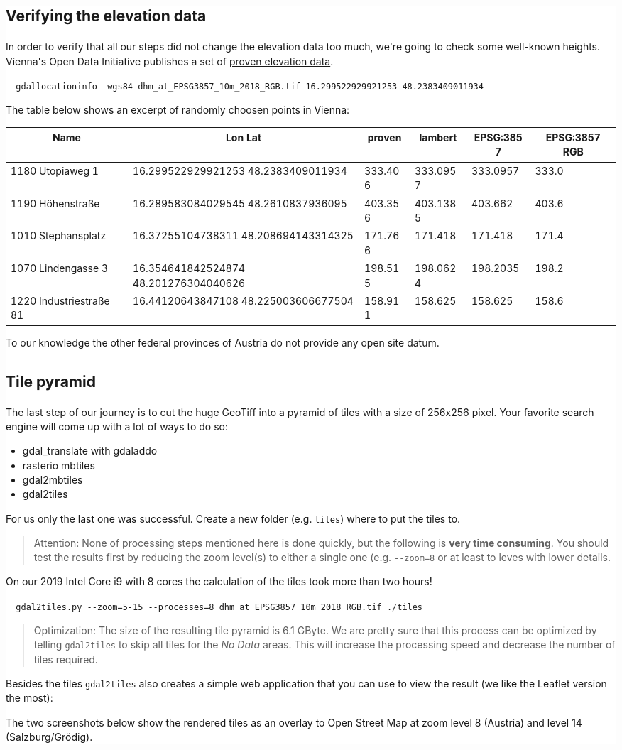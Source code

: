 ## Verifying the elevation data

In order to verify that all our steps did not change the elevation data too much, we're going to check some well-known heights. Vienna's Open Data Initiative publishes a set of [proven elevation data](https://www.data.gv.at/katalog/dataset/stadt-wien_hhenfestpunktewien). 

```shell
  gdallocationinfo -wgs84 dhm_at_EPSG3857_10m_2018_RGB.tif 16.299522929921253 48.2383409011934
```

The table below shows an excerpt of randomly choosen points in Vienna:

| Name  | Lon Lat  | proven | lambert | EPSG:3857  | EPSG:3857 RGB |
|------------------|----------|--------|---------|------------|---------------|
| 1180 Utopiaweg 1 | 16.299522929921253 48.2383409011934 | 333.406 | 333.0957 | 333.0957  | 333.0 |
| 1190 Höhenstraße | 16.289583084029545 48.2610837936095 | 403.356 | 403.1385 | 403.662 | 403.6
| 1010 Stephansplatz  | 16.37255104738311 48.208694143314325 | 171.766 | 171.418  |  171.418 | 171.4  |
| 1070 Lindengasse 3 | 16.354641842524874 48.201276304040626 | 198.515 | 198.0624 | 198.2035 | 198.2 |
| 1220 Industriestraße 81 | 16.44120643847108 48.225003606677504 | 158.911 | 158.625 | 158.625 | 158.6 |

To our knowledge the other federal provinces of Austria do not provide any open site datum.

## Tile pyramid

The last step of our journey is to cut the huge GeoTiff into a pyramid of tiles with a size of 256x256 pixel. Your favorite search engine will come up with a lot of ways to do so:

* gdal_translate with gdaladdo
* rasterio mbtiles
* gdal2mbtiles
* gdal2tiles

For us only the last one was successful. Create a new folder (e.g. ```tiles```) where to put the tiles to. 

> Attention: None of processing steps mentioned here is done quickly, but the following is __very time consuming__. You should test the results first by reducing the zoom level(s) to either a single one (e.g. ```--zoom=8``` or at least to leves with lower details.

On our 2019 Intel Core i9 with 8 cores the calculation of the tiles took more than two hours!

```shell
  gdal2tiles.py --zoom=5-15 --processes=8 dhm_at_EPSG3857_10m_2018_RGB.tif ./tiles
```

> Optimization: The size of the resulting tile pyramid is 6.1 GByte. We are pretty sure that this process can be optimized by telling ```gdal2tiles``` to skip all tiles for the _No Data_ areas. This will increase the processing speed and decrease the number of tiles required.

Besides the tiles ```gdal2tiles``` also creates a simple web application that you can use to view the result (we like the Leaflet version the most):

The two screenshots below show the rendered tiles as an overlay to Open Street Map at zoom level 8 (Austria) and level 14 (Salzburg/Grödig).

